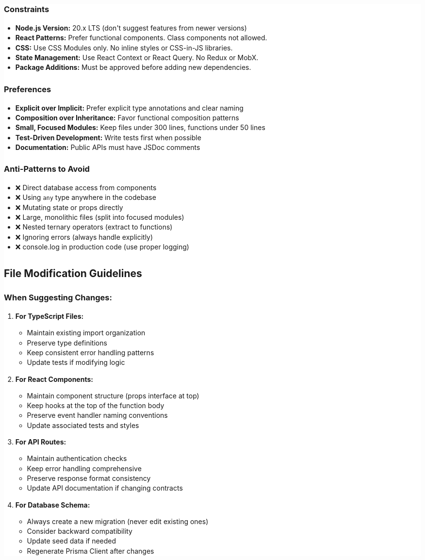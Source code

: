 ### Constraints
- **Node.js Version:** 20.x LTS (don't suggest features from newer versions)
- **React Patterns:** Prefer functional components. Class components not allowed.
- **CSS:** Use CSS Modules only. No inline styles or CSS-in-JS libraries.
- **State Management:** Use React Context or React Query. No Redux or MobX.
- **Package Additions:** Must be approved before adding new dependencies.

### Preferences
- **Explicit over Implicit:** Prefer explicit type annotations and clear naming
- **Composition over Inheritance:** Favor functional composition patterns
- **Small, Focused Modules:** Keep files under 300 lines, functions under 50 lines
- **Test-Driven Development:** Write tests first when possible
- **Documentation:** Public APIs must have JSDoc comments

### Anti-Patterns to Avoid
- ❌ Direct database access from components
- ❌ Using `any` type anywhere in the codebase
- ❌ Mutating state or props directly
- ❌ Large, monolithic files (split into focused modules)
- ❌ Nested ternary operators (extract to functions)
- ❌ Ignoring errors (always handle explicitly)
- ❌ console.log in production code (use proper logging)

## File Modification Guidelines

### When Suggesting Changes:

1. **For TypeScript Files:**
   - Maintain existing import organization
   - Preserve type definitions
   - Keep consistent error handling patterns
   - Update tests if modifying logic

2. **For React Components:**
   - Maintain component structure (props interface at top)
   - Keep hooks at the top of the function body
   - Preserve event handler naming conventions
   - Update associated tests and styles

3. **For API Routes:**
   - Maintain authentication checks
   - Keep error handling comprehensive
   - Preserve response format consistency
   - Update API documentation if changing contracts

4. **For Database Schema:**
   - Always create a new migration (never edit existing ones)
   - Consider backward compatibility
   - Update seed data if needed
   - Regenerate Prisma Client after changes
